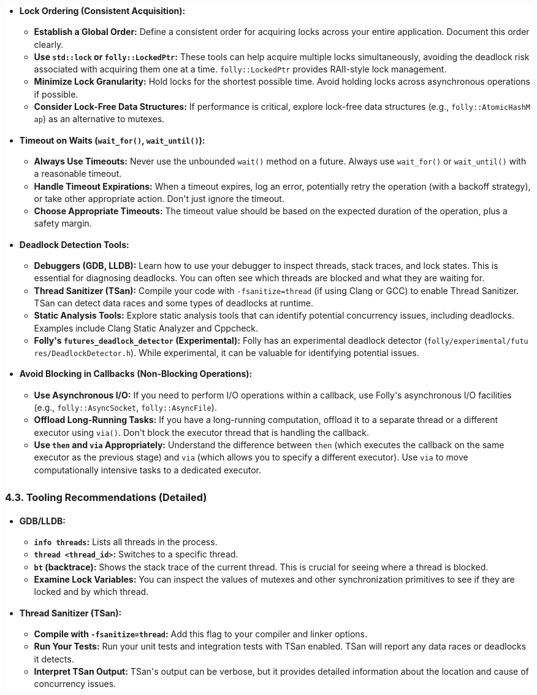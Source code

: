 *   **Lock Ordering (Consistent Acquisition):**
    *   **Establish a Global Order:**  Define a consistent order for acquiring locks across your entire application.  Document this order clearly.
    *   **Use `std::lock` or `folly::LockedPtr`:**  These tools can help acquire multiple locks simultaneously, avoiding the deadlock risk associated with acquiring them one at a time.  `folly::LockedPtr` provides RAII-style lock management.
    *   **Minimize Lock Granularity:**  Hold locks for the shortest possible time.  Avoid holding locks across asynchronous operations if possible.
    *   **Consider Lock-Free Data Structures:**  If performance is critical, explore lock-free data structures (e.g., `folly::AtomicHashMap`) as an alternative to mutexes.

*   **Timeout on Waits (`wait_for()`, `wait_until()`):**
    *   **Always Use Timeouts:**  Never use the unbounded `wait()` method on a future.  Always use `wait_for()` or `wait_until()` with a reasonable timeout.
    *   **Handle Timeout Expirations:**  When a timeout expires, log an error, potentially retry the operation (with a backoff strategy), or take other appropriate action.  Don't just ignore the timeout.
    *   **Choose Appropriate Timeouts:**  The timeout value should be based on the expected duration of the operation, plus a safety margin.

*   **Deadlock Detection Tools:**
    *   **Debuggers (GDB, LLDB):**  Learn how to use your debugger to inspect threads, stack traces, and lock states.  This is essential for diagnosing deadlocks.  You can often see which threads are blocked and what they are waiting for.
    *   **Thread Sanitizer (TSan):**  Compile your code with `-fsanitize=thread` (if using Clang or GCC) to enable Thread Sanitizer.  TSan can detect data races and some types of deadlocks at runtime.
    *   **Static Analysis Tools:**  Explore static analysis tools that can identify potential concurrency issues, including deadlocks.  Examples include Clang Static Analyzer and Cppcheck.
    *   **Folly's `futures_deadlock_detector` (Experimental):** Folly has an experimental deadlock detector (`folly/experimental/futures/DeadlockDetector.h`). While experimental, it can be valuable for identifying potential issues.

*   **Avoid Blocking in Callbacks (Non-Blocking Operations):**
    *   **Use Asynchronous I/O:**  If you need to perform I/O operations within a callback, use Folly's asynchronous I/O facilities (e.g., `folly::AsyncSocket`, `folly::AsyncFile`).
    *   **Offload Long-Running Tasks:**  If you have a long-running computation, offload it to a separate thread or a different executor using `via()`.  Don't block the executor thread that is handling the callback.
    *   **Use `then` and `via` Appropriately:** Understand the difference between `then` (which executes the callback on the same executor as the previous stage) and `via` (which allows you to specify a different executor). Use `via` to move computationally intensive tasks to a dedicated executor.

### 4.3. Tooling Recommendations (Detailed)

*   **GDB/LLDB:**
    *   **`info threads`:**  Lists all threads in the process.
    *   **`thread <thread_id>`:**  Switches to a specific thread.
    *   **`bt` (backtrace):**  Shows the stack trace of the current thread.  This is crucial for seeing where a thread is blocked.
    *   **Examine Lock Variables:**  You can inspect the values of mutexes and other synchronization primitives to see if they are locked and by which thread.

*   **Thread Sanitizer (TSan):**
    *   **Compile with `-fsanitize=thread`:**  Add this flag to your compiler and linker options.
    *   **Run Your Tests:**  Run your unit tests and integration tests with TSan enabled.  TSan will report any data races or deadlocks it detects.
    *   **Interpret TSan Output:**  TSan's output can be verbose, but it provides detailed information about the location and cause of concurrency issues.
